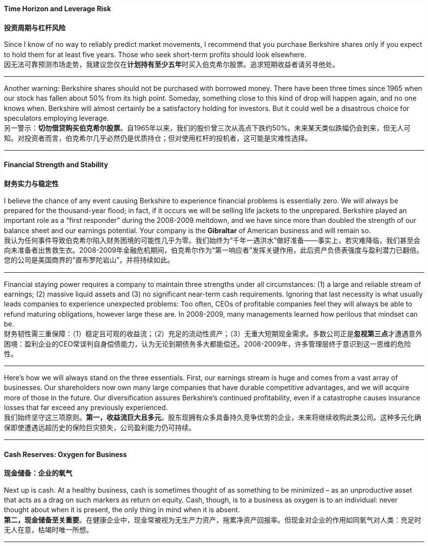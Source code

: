 #### Time Horizon and Leverage Risk  
**投资周期与杠杆风险**  

Since I know of no way to reliably predict market movements, I recommend that you purchase Berkshire shares only if you expect to hold them for at least five years. Those who seek short-term profits should look elsewhere.  
因无法可靠预测市场走势，我建议您仅在**计划持有至少五年**时买入伯克希尔股票。追求短期收益者请另寻他处。  

---  
Another warning: Berkshire shares should not be purchased with borrowed money. There have been three times since 1965 when our stock has fallen about 50% from its high point. Someday, something close to this kind of drop will happen again, and no one knows when. Berkshire will almost certainly be a satisfactory holding for investors. But it could well be a disastrous choice for speculators employing leverage.  
另一警示：**切勿借贷购买伯克希尔股票**。自1965年以来，我们的股价曾三次从高点下跌约50%。未来某天类似跌幅仍会到来，但无人可知。对投资者而言，伯克希尔几乎必然仍是优质持仓；但对使用杠杆的投机者，这可能是灾难性选择。  

---  
#### Financial Strength and Stability  
**财务实力与稳定性**  

I believe the chance of any event causing Berkshire to experience financial problems is essentially zero. We will always be prepared for the thousand-year flood; in fact, if it occurs we will be selling life jackets to the unprepared. Berkshire played an important role as a “first responder” during the 2008-2009 meltdown, and we have since more than doubled the strength of our balance sheet and our earnings potential. Your company is the **Gibraltar** of American business and will remain so.  
我认为任何事件导致伯克希尔陷入财务困境的可能性几乎为零。我们始终为“千年一遇洪水”做好准备——事实上，若灾难降临，我们甚至会向未准备者出售救生衣。2008-2009年金融危机期间，伯克希尔作为“第一响应者”发挥关键作用，此后资产负债表强度与盈利潜力已翻倍。您的公司是美国商界的“直布罗陀岩山”，并将持续如此。  

---  
Financial staying power requires a company to maintain three strengths under all circumstances: (1) a large and reliable stream of earnings; (2) massive liquid assets and (3) no significant near-term cash requirements. Ignoring that last necessity is what usually leads companies to experience unexpected problems: Too often, CEOs of profitable companies feel they will always be able to refund maturing obligations, however large these are. In 2008-2009, many managements learned how perilous that mindset can be.  
财务韧性需三重保障：（1）稳定且可观的收益流；（2）充足的流动性资产；（3）无重大短期现金需求。多数公司正是**忽视第三点**才遭遇意外困境：盈利企业的CEO常误判自身偿债能力，认为无论到期债务多大都能偿还。2008-2009年，许多管理层终于意识到这一思维的危险性。  

---  
Here’s how we will always stand on the three essentials. First, our earnings stream is huge and comes from a vast array of businesses. Our shareholders now own many large companies that have durable competitive advantages, and we will acquire more of those in the future. Our diversification assures Berkshire’s continued profitability, even if a catastrophe causes insurance losses that far exceed any previously experienced.  
我们始终坚守这三项原则。**第一，收益流巨大且多元**。股东现拥有众多具备持久竞争优势的企业，未来将继续收购此类公司。这种多元化确保即使遭遇远超历史的保险巨灾损失，公司盈利能力仍可持续。  

---  
#### Cash Reserves: Oxygen for Business  
**现金储备：企业的氧气**  

Next up is cash. At a healthy business, cash is sometimes thought of as something to be minimized – as an unproductive asset that acts as a drag on such markers as return on equity. Cash, though, is to a business as oxygen is to an individual: never thought about when it is present, the only thing in mind when it is absent.  
**第二，现金储备至关重要**。在健康企业中，现金常被视为无生产力资产，拖累净资产回报率。但现金对企业的作用如同氧气对人类：充足时无人在意，枯竭时唯一所想。  

---  